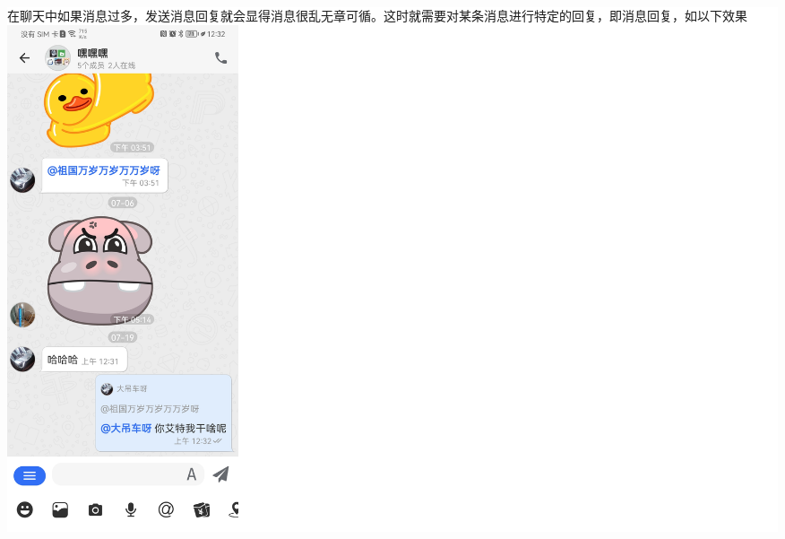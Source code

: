 在聊天中如果消息过多，发送消息回复就会显得消息很乱无章可循。这时就需要对某条消息进行特定的回复，即消息回复，如以下效果 <img src='./../msg_reply.jpg' width=30%/>
